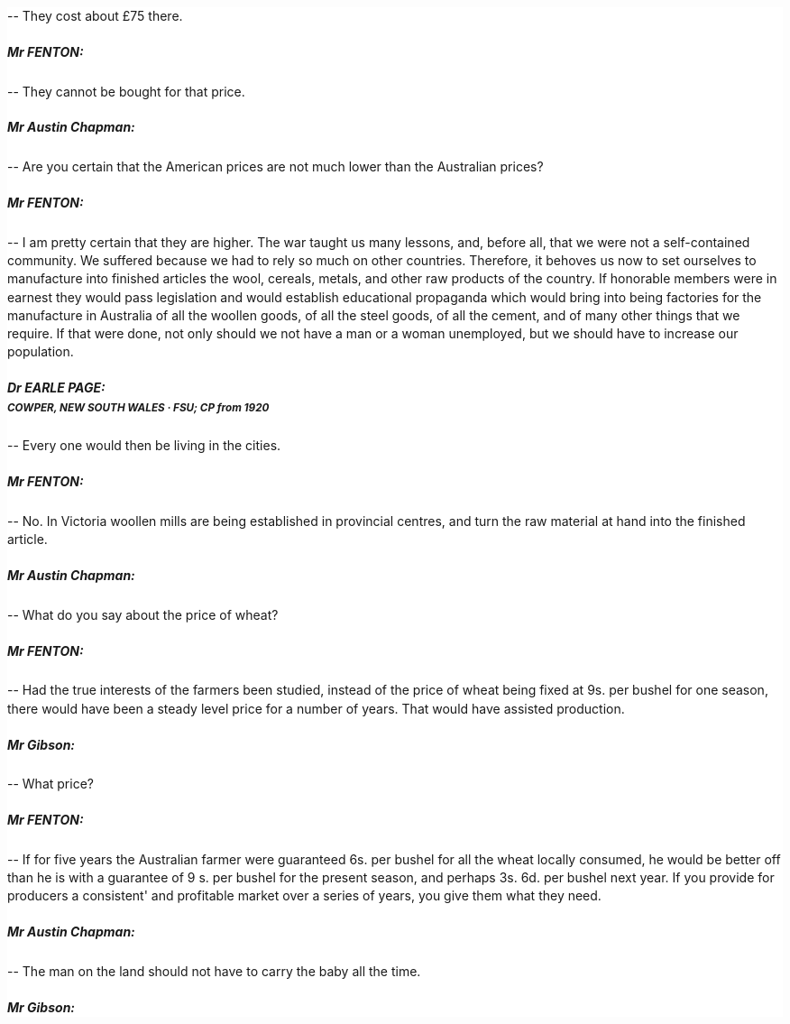 -- They cost about £75 there. 

##### Mr FENTON:

-- They cannot be bought for that price. 

##### Mr Austin Chapman:

-- Are you certain that the American prices are not much lower than the Australian prices? 

##### Mr FENTON:

-- I am pretty certain that they are higher. The war taught us many lessons, and, before all, that we were not a self-contained community. We suffered because we had to rely so much on other countries. Therefore, it behoves us now to set ourselves to manufacture into finished articles the wool, cereals, metals, and other raw products of the country. If honorable members were in earnest they would pass legislation and would establish educational propaganda which would bring into being factories for the manufacture in Australia of all the woollen goods, of all the steel goods, of all the cement, and of many other things that we require. If that were done, not only should we not have a man or a woman unemployed, but we should have to increase our population. 

##### Dr EARLE PAGE:<br><small class="text-muted">COWPER, NEW SOUTH WALES &middot; FSU; CP from 1920</small>

-- Every one would then be living in the cities. 

##### Mr FENTON:

-- No. In Victoria woollen mills are being established in provincial centres, and turn the raw material at hand into the finished article. 

##### Mr Austin Chapman:

-- What do you say about the price of wheat? 

##### Mr FENTON:

-- Had the true interests of the farmers been studied, instead of the price of wheat being fixed at 9s. per bushel for one season, there would have been a steady level price for a number of years. That would have assisted production. 

##### Mr Gibson:

-- What price? 

##### Mr FENTON:

-- If for five years the Australian farmer were guaranteed 6s. per bushel for all the wheat locally consumed, he would be better off than he is with a guarantee of 9 s. per bushel for the present season, and perhaps 3s. 6d. per bushel next year. If you provide for producers a consistent' and profitable market over a series of years, you give them what they need. 

##### Mr Austin Chapman:

-- The man on the land should not have to carry the baby all the time. 

##### Mr Gibson:
